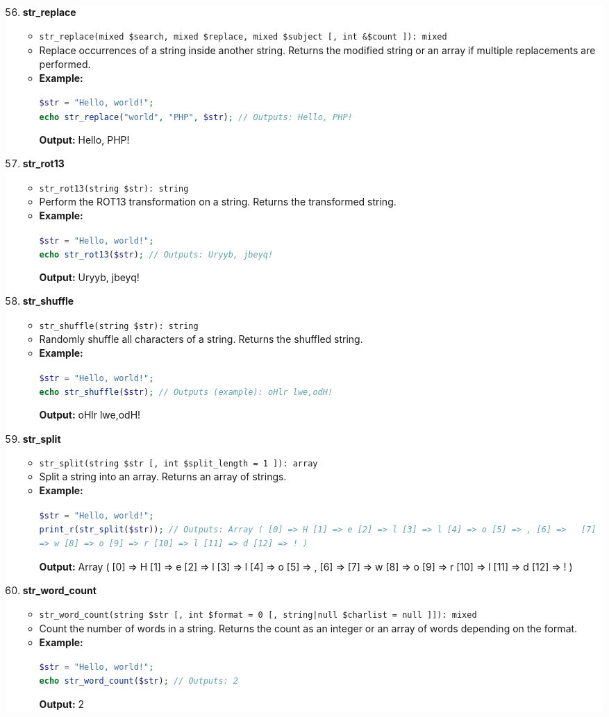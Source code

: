 56. **str_replace**
    - `str_replace(mixed $search, mixed $replace, mixed $subject [, int &$count ]): mixed`
    - Replace occurrences of a string inside another string. Returns the modified string or an array if multiple replacements are performed.
    - **Example:**
      ```php
      $str = "Hello, world!";
      echo str_replace("world", "PHP", $str); // Outputs: Hello, PHP!
      ```
      **Output:** Hello, PHP!

57. **str_rot13**
    - `str_rot13(string $str): string`
    - Perform the ROT13 transformation on a string. Returns the transformed string.
    - **Example:**
      ```php
      $str = "Hello, world!";
      echo str_rot13($str); // Outputs: Uryyb, jbeyq!
      ```
      **Output:** Uryyb, jbeyq!

58. **str_shuffle**
    - `str_shuffle(string $str): string`
    - Randomly shuffle all characters of a string. Returns the shuffled string.
    - **Example:**
      ```php
      $str = "Hello, world!";
      echo str_shuffle($str); // Outputs (example): oHlr lwe,odH!
      ```
      **Output:** oHlr lwe,odH!

59. **str_split**
    - `str_split(string $str [, int $split_length = 1 ]): array`
    - Split a string into an array. Returns an array of strings.
    - **Example:**
      ```php
      $str = "Hello, world!";
      print_r(str_split($str)); // Outputs: Array ( [0] => H [1] => e [2] => l [3] => l [4] => o [5] => , [6] =>   [7] => w [8] => o [9] => r [10] => l [11] => d [12] => ! )
      ```
      **Output:** Array ( [0] => H [1] => e [2] => l [3] => l [4] => o [5] => , [6] =>   [7] => w [8] => o [9] => r [10] => l [11] => d [12] => ! )

60. **str_word_count**
    - `str_word_count(string $str [, int $format = 0 [, string|null $charlist = null ]]): mixed`
    - Count the number of words in a string. Returns the count as an integer or an array of words depending on the format.
    - **Example:**
      ```php
      $str = "Hello, world!";
      echo str_word_count($str); // Outputs: 2
      ```
      **Output:** 2
